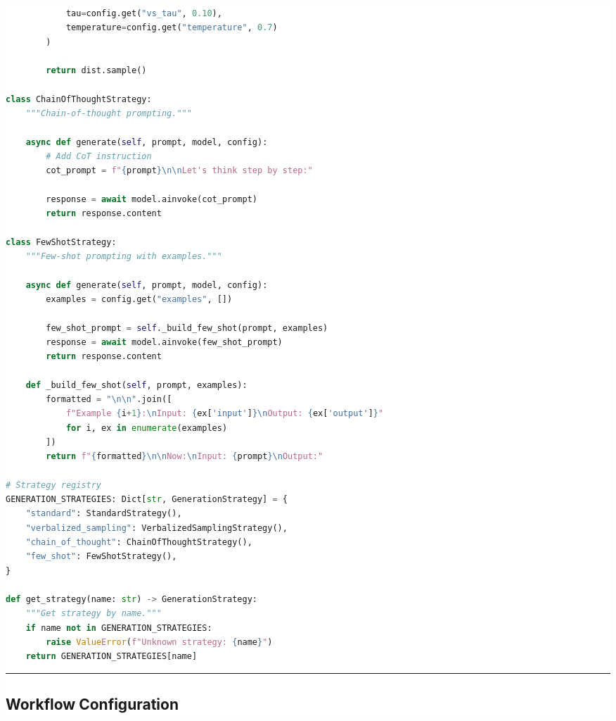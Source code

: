 ```python
            tau=config.get("vs_tau", 0.10),
            temperature=config.get("temperature", 0.7)
        )

        return dist.sample()

class ChainOfThoughtStrategy:
    """Chain-of-thought prompting."""

    async def generate(self, prompt, model, config):
        # Add CoT instruction
        cot_prompt = f"{prompt}\n\nLet's think step by step:"

        response = await model.ainvoke(cot_prompt)
        return response.content

class FewShotStrategy:
    """Few-shot prompting with examples."""

    async def generate(self, prompt, model, config):
        examples = config.get("examples", [])

        few_shot_prompt = self._build_few_shot(prompt, examples)
        response = await model.ainvoke(few_shot_prompt)
        return response.content

    def _build_few_shot(self, prompt, examples):
        formatted = "\n\n".join([
            f"Example {i+1}:\nInput: {ex['input']}\nOutput: {ex['output']}"
            for i, ex in enumerate(examples)
        ])
        return f"{formatted}\n\nNow:\nInput: {prompt}\nOutput:"

# Strategy registry
GENERATION_STRATEGIES: Dict[str, GenerationStrategy] = {
    "standard": StandardStrategy(),
    "verbalized_sampling": VerbalizedSamplingStrategy(),
    "chain_of_thought": ChainOfThoughtStrategy(),
    "few_shot": FewShotStrategy(),
}

def get_strategy(name: str) -> GenerationStrategy:
    """Get strategy by name."""
    if name not in GENERATION_STRATEGIES:
        raise ValueError(f"Unknown strategy: {name}")
    return GENERATION_STRATEGIES[name]
```

---

## Workflow Configuration
